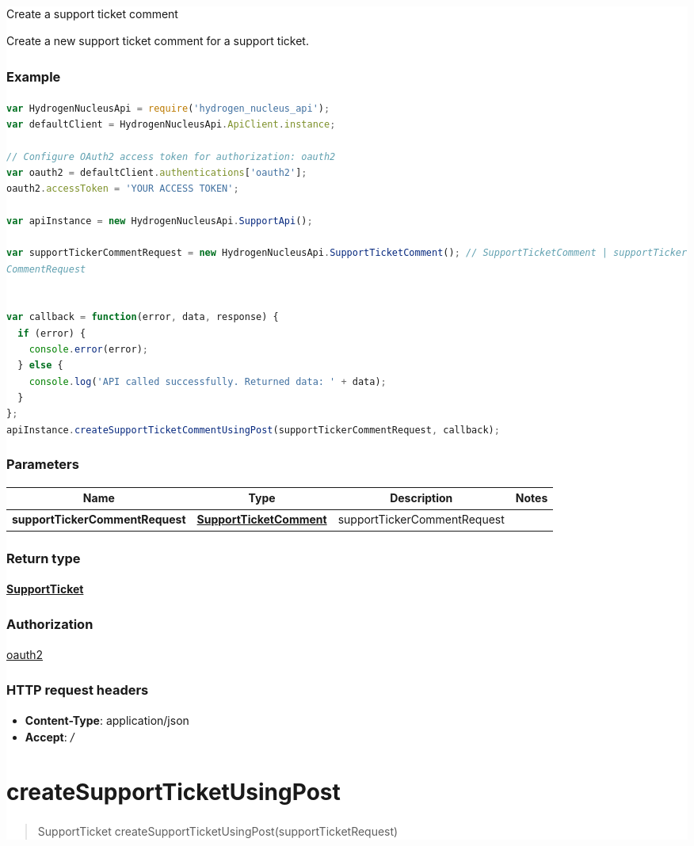 Create a support ticket comment

Create a new support ticket comment for a support ticket.

### Example
```javascript
var HydrogenNucleusApi = require('hydrogen_nucleus_api');
var defaultClient = HydrogenNucleusApi.ApiClient.instance;

// Configure OAuth2 access token for authorization: oauth2
var oauth2 = defaultClient.authentications['oauth2'];
oauth2.accessToken = 'YOUR ACCESS TOKEN';

var apiInstance = new HydrogenNucleusApi.SupportApi();

var supportTickerCommentRequest = new HydrogenNucleusApi.SupportTicketComment(); // SupportTicketComment | supportTickerCommentRequest


var callback = function(error, data, response) {
  if (error) {
    console.error(error);
  } else {
    console.log('API called successfully. Returned data: ' + data);
  }
};
apiInstance.createSupportTicketCommentUsingPost(supportTickerCommentRequest, callback);
```

### Parameters

Name | Type | Description  | Notes
------------- | ------------- | ------------- | -------------
 **supportTickerCommentRequest** | [**SupportTicketComment**](SupportTicketComment.md)| supportTickerCommentRequest | 

### Return type

[**SupportTicket**](SupportTicket.md)

### Authorization

[oauth2](../README.md#oauth2)

### HTTP request headers

 - **Content-Type**: application/json
 - **Accept**: */*

<a name="createSupportTicketUsingPost"></a>
# **createSupportTicketUsingPost**
> SupportTicket createSupportTicketUsingPost(supportTicketRequest)

